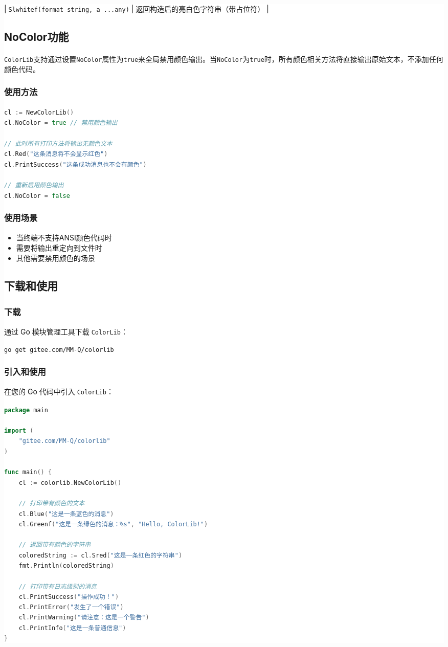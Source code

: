 | `Slwhitef(format string, a ...any)`  | 返回构造后的亮白色字符串（带占位符） |

## NoColor功能

`ColorLib`支持通过设置`NoColor`属性为`true`来全局禁用颜色输出。当`NoColor`为`true`时，所有颜色相关方法将直接输出原始文本，不添加任何颜色代码。

### 使用方法

```go
cl := NewColorLib()
cl.NoColor = true // 禁用颜色输出

// 此时所有打印方法将输出无颜色文本
cl.Red("这条消息将不会显示红色")
cl.PrintSuccess("这条成功消息也不会有颜色")

// 重新启用颜色输出
cl.NoColor = false
```

### 使用场景
- 当终端不支持ANSI颜色代码时
- 需要将输出重定向到文件时
- 其他需要禁用颜色的场景

## 下载和使用

### 下载

通过 Go 模块管理工具下载 `ColorLib`：

```bash
go get gitee.com/MM-Q/colorlib
```

### 引入和使用

在您的 Go 代码中引入 `ColorLib`：

```go
package main

import (
	"gitee.com/MM-Q/colorlib"
)

func main() {
	cl := colorlib.NewColorLib()

	// 打印带有颜色的文本
	cl.Blue("这是一条蓝色的消息")
	cl.Greenf("这是一条绿色的消息：%s", "Hello, ColorLib!")

	// 返回带有颜色的字符串
	coloredString := cl.Sred("这是一条红色的字符串")
	fmt.Println(coloredString)

	// 打印带有日志级别的消息
	cl.PrintSuccess("操作成功！")
	cl.PrintError("发生了一个错误")
	cl.PrintWarning("请注意：这是一个警告")
	cl.PrintInfo("这是一条普通信息")
}
```
